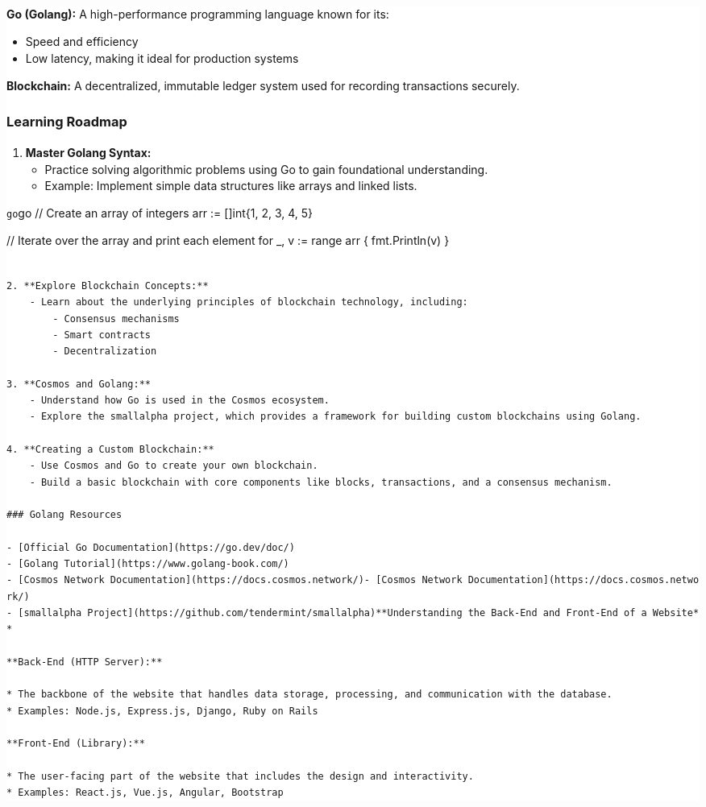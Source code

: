 **Go (Golang):** A high-performance programming language known for its:
- Speed and efficiency
- Low latency, making it ideal for production systems

**Blockchain:** A decentralized, immutable ledger system used for recording transactions securely.

### Learning Roadmap

1. **Master Golang Syntax:**
    - Practice solving algorithmic problems using Go to gain foundational understanding.
    - Example: Implement simple data structures like arrays and linked lists.

```go```go
// Create an array of integers
arr := []int{1, 2, 3, 4, 5}

// Iterate over the array and print each element
for _, v := range arr {
    fmt.Println(v)
}
```

2. **Explore Blockchain Concepts:**
    - Learn about the underlying principles of blockchain technology, including:
        - Consensus mechanisms
        - Smart contracts
        - Decentralization

3. **Cosmos and Golang:**
    - Understand how Go is used in the Cosmos ecosystem.
    - Explore the smallalpha project, which provides a framework for building custom blockchains using Golang.

4. **Creating a Custom Blockchain:**
    - Use Cosmos and Go to create your own blockchain.
    - Build a basic blockchain with core components like blocks, transactions, and a consensus mechanism.

### Golang Resources

- [Official Go Documentation](https://go.dev/doc/)
- [Golang Tutorial](https://www.golang-book.com/)
- [Cosmos Network Documentation](https://docs.cosmos.network/)- [Cosmos Network Documentation](https://docs.cosmos.network/)
- [smallalpha Project](https://github.com/tendermint/smallalpha)**Understanding the Back-End and Front-End of a Website**

**Back-End (HTTP Server):**

* The backbone of the website that handles data storage, processing, and communication with the database.
* Examples: Node.js, Express.js, Django, Ruby on Rails

**Front-End (Library):**

* The user-facing part of the website that includes the design and interactivity.
* Examples: React.js, Vue.js, Angular, Bootstrap
